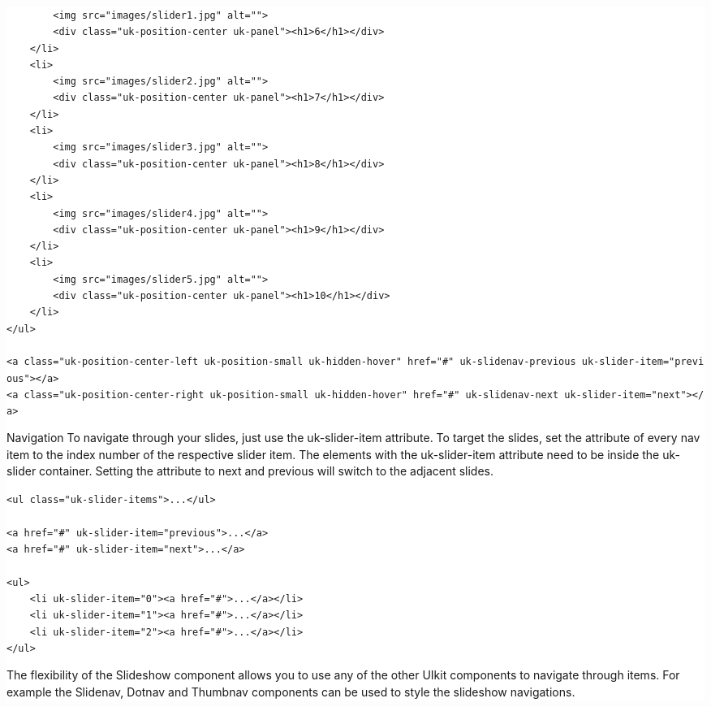            <img src="images/slider1.jpg" alt="">
            <div class="uk-position-center uk-panel"><h1>6</h1></div>
        </li>
        <li>
            <img src="images/slider2.jpg" alt="">
            <div class="uk-position-center uk-panel"><h1>7</h1></div>
        </li>
        <li>
            <img src="images/slider3.jpg" alt="">
            <div class="uk-position-center uk-panel"><h1>8</h1></div>
        </li>
        <li>
            <img src="images/slider4.jpg" alt="">
            <div class="uk-position-center uk-panel"><h1>9</h1></div>
        </li>
        <li>
            <img src="images/slider5.jpg" alt="">
            <div class="uk-position-center uk-panel"><h1>10</h1></div>
        </li>
    </ul>

    <a class="uk-position-center-left uk-position-small uk-hidden-hover" href="#" uk-slidenav-previous uk-slider-item="previous"></a>
    <a class="uk-position-center-right uk-position-small uk-hidden-hover" href="#" uk-slidenav-next uk-slider-item="next"></a>

</div>




Navigation
To navigate through your slides, just use the uk-slider-item attribute. To target the slides, set the attribute of every nav item to the index number of the respective slider item. The elements with the uk-slider-item attribute need to be inside the uk-slider container. Setting the attribute to next and previous will switch to the adjacent slides.

<div uk-slider>

    <ul class="uk-slider-items">...</ul>

    <a href="#" uk-slider-item="previous">...</a>
    <a href="#" uk-slider-item="next">...</a>

    <ul>
        <li uk-slider-item="0"><a href="#">...</a></li>
        <li uk-slider-item="1"><a href="#">...</a></li>
        <li uk-slider-item="2"><a href="#">...</a></li>
    </ul>

</div>
The flexibility of the Slideshow component allows you to use any of the other UIkit components to navigate through items. For example the Slidenav, Dotnav and Thumbnav components can be used to style the slideshow navigations.
